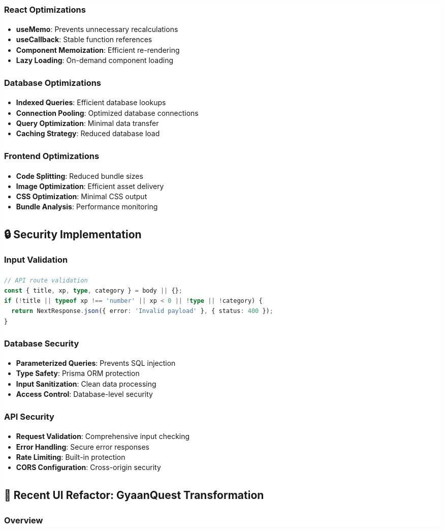 ### React Optimizations

- **useMemo**: Prevents unnecessary recalculations
- **useCallback**: Stable function references
- **Component Memoization**: Efficient re-rendering
- **Lazy Loading**: On-demand component loading

### Database Optimizations

- **Indexed Queries**: Efficient database lookups
- **Connection Pooling**: Optimized database connections
- **Query Optimization**: Minimal data transfer
- **Caching Strategy**: Reduced database load

### Frontend Optimizations

- **Code Splitting**: Reduced bundle sizes
- **Image Optimization**: Efficient asset delivery
- **CSS Optimization**: Minimal CSS output
- **Bundle Analysis**: Performance monitoring

## 🔒 Security Implementation

### Input Validation

```typescript
// API route validation
const { title, xp, type, category } = body || {};
if (!title || typeof xp !== 'number' || xp < 0 || !type || !category) {
  return NextResponse.json({ error: 'Invalid payload' }, { status: 400 });
}
```

### Database Security

- **Parameterized Queries**: Prevents SQL injection
- **Type Safety**: Prisma ORM protection
- **Input Sanitization**: Clean data processing
- **Access Control**: Database-level security

### API Security

- **Request Validation**: Comprehensive input checking
- **Error Handling**: Secure error responses
- **Rate Limiting**: Built-in protection
- **CORS Configuration**: Cross-origin security

## 🎨 Recent UI Refactor: GyaanQuest Transformation

### Overview
